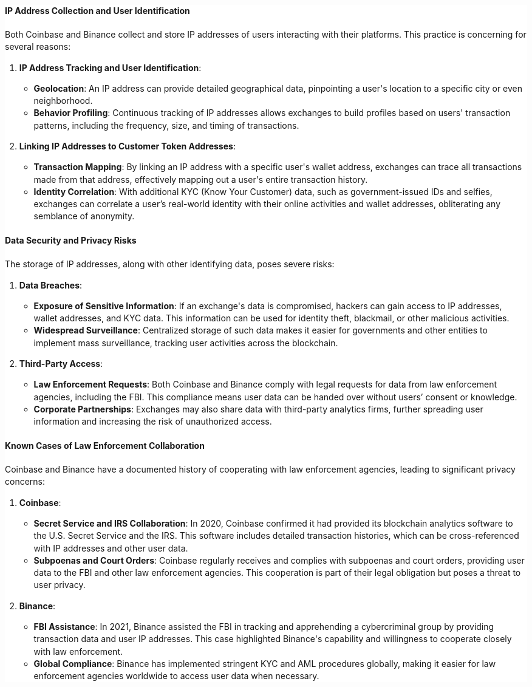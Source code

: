 #### IP Address Collection and User Identification

Both Coinbase and Binance collect and store IP addresses of users interacting with their platforms. This practice is concerning for several reasons:

1. **IP Address Tracking and User Identification**:
    - **Geolocation**: An IP address can provide detailed geographical data, pinpointing a user's location to a specific city or even neighborhood.
    - **Behavior Profiling**: Continuous tracking of IP addresses allows exchanges to build profiles based on users' transaction patterns, including the frequency, size, and timing of transactions.

2. **Linking IP Addresses to Customer Token Addresses**:
    - **Transaction Mapping**: By linking an IP address with a specific user's wallet address, exchanges can trace all transactions made from that address, effectively mapping out a user's entire transaction history.
    - **Identity Correlation**: With additional KYC (Know Your Customer) data, such as government-issued IDs and selfies, exchanges can correlate a user’s real-world identity with their online activities and wallet addresses, obliterating any semblance of anonymity.

#### Data Security and Privacy Risks

The storage of IP addresses, along with other identifying data, poses severe risks:

1. **Data Breaches**:
    - **Exposure of Sensitive Information**: If an exchange's data is compromised, hackers can gain access to IP addresses, wallet addresses, and KYC data. This information can be used for identity theft, blackmail, or other malicious activities.
    - **Widespread Surveillance**: Centralized storage of such data makes it easier for governments and other entities to implement mass surveillance, tracking user activities across the blockchain.

2. **Third-Party Access**:
    - **Law Enforcement Requests**: Both Coinbase and Binance comply with legal requests for data from law enforcement agencies, including the FBI. This compliance means user data can be handed over without users’ consent or knowledge.
    - **Corporate Partnerships**: Exchanges may also share data with third-party analytics firms, further spreading user information and increasing the risk of unauthorized access.

#### Known Cases of Law Enforcement Collaboration

Coinbase and Binance have a documented history of cooperating with law enforcement agencies, leading to significant privacy concerns:

1. **Coinbase**:
    - **Secret Service and IRS Collaboration**: In 2020, Coinbase confirmed it had provided its blockchain analytics software to the U.S. Secret Service and the IRS. This software includes detailed transaction histories, which can be cross-referenced with IP addresses and other user data.
    - **Subpoenas and Court Orders**: Coinbase regularly receives and complies with subpoenas and court orders, providing user data to the FBI and other law enforcement agencies. This cooperation is part of their legal obligation but poses a threat to user privacy.

2. **Binance**:
    - **FBI Assistance**: In 2021, Binance assisted the FBI in tracking and apprehending a cybercriminal group by providing transaction data and user IP addresses. This case highlighted Binance's capability and willingness to cooperate closely with law enforcement.
    - **Global Compliance**: Binance has implemented stringent KYC and AML procedures globally, making it easier for law enforcement agencies worldwide to access user data when necessary.
